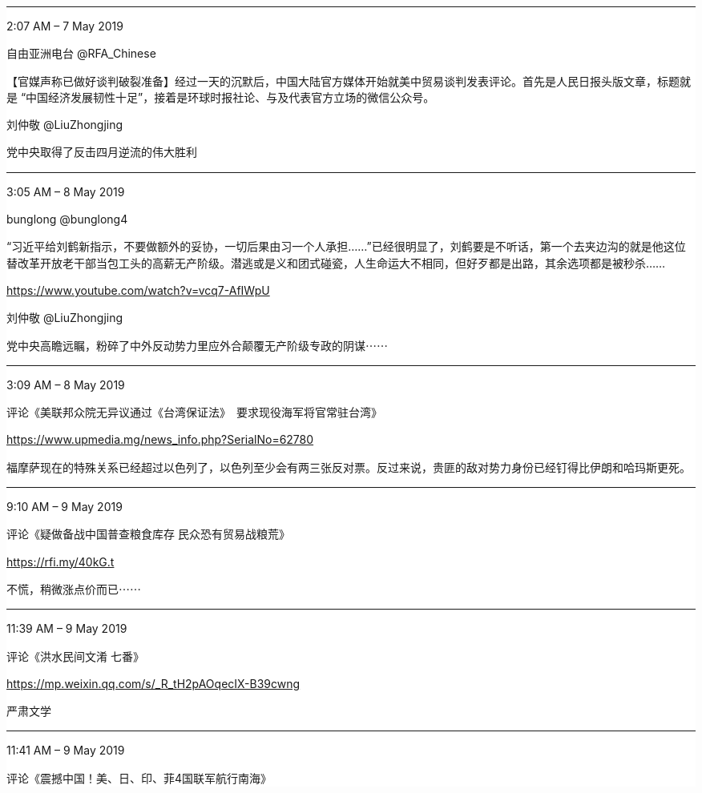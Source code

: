 ----

2:07 AM – 7 May 2019

自由亚洲电台 @RFA_Chinese

【官媒声称已做好谈判破裂准备】经过一天的沉默后，中国大陆官方媒体开始就美中贸易谈判发表评论。首先是人民日报头版文章，标题就是 “中国经济发展韧性十足”，接着是环球时报社论、与及代表官方立场的微信公众号。

刘仲敬 @LiuZhongjing

党中央取得了反击四月逆流的伟大胜利

----

3:05 AM – 8 May 2019

bunglong @bunglong4

“习近平给刘鹤新指示，不要做额外的妥协，一切后果由习一个人承担……”已经很明显了，刘鹤要是不听话，第一个去夹边沟的就是他这位替改革开放老干部当包工头的高薪无产阶级。潜逃或是义和团式碰瓷，人生命运大不相同，但好歹都是出路，其余选项都是被秒杀……

https://www.youtube.com/watch?v=vcq7-AfIWpU

刘仲敬 @LiuZhongjing

党中央高瞻远瞩，粉碎了中外反动势力里应外合颠覆无产阶级专政的阴谋⋯⋯

----

3:09 AM – 8 May 2019

评论《美联邦众院无异议通过《台湾保证法》　要求现役海军将官常驻台湾》

https://www.upmedia.mg/news_info.php?SerialNo=62780

福摩萨现在的特殊关系已经超过以色列了，以色列至少会有两三张反对票。反过来说，贵匪的敌对势力身份已经钉得比伊朗和哈玛斯更死。

----

9:10 AM – 9 May 2019

评论《疑做备战中国普查粮食库存 民众恐有贸易战粮荒》

https://rfi.my/40kG.t

不慌，稍微涨点价而已⋯⋯

----

11:39 AM – 9 May 2019

评论《洪水民间文淆 七番》

https://mp.weixin.qq.com/s/_R_tH2pAOqecIX-B39cwng

严肃文学

----

11:41 AM – 9 May 2019

评论《震撼中国！美、日、印、菲4国联军航行南海》
